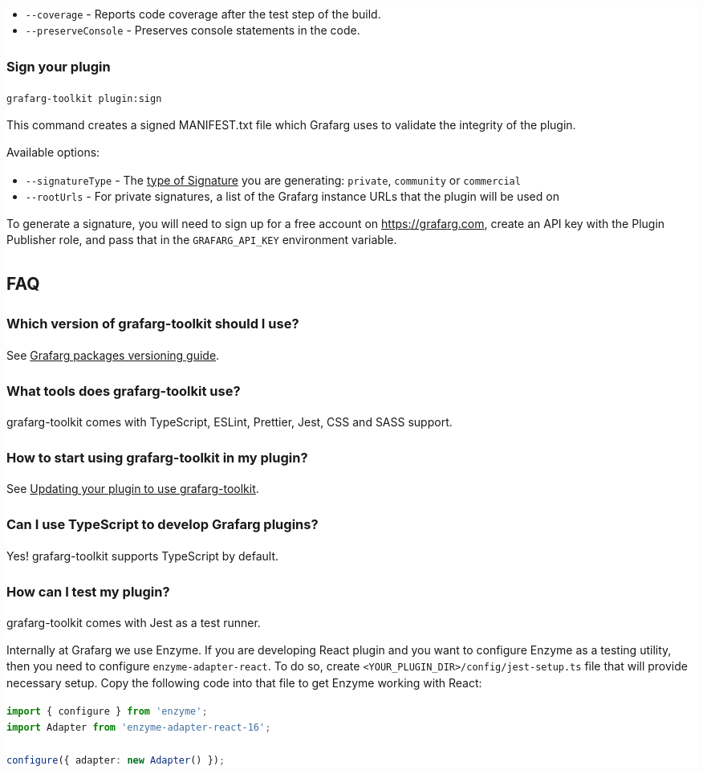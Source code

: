 - `--coverage` - Reports code coverage after the test step of the build.
- `--preserveConsole` - Preserves console statements in the code.

### Sign your plugin

`grafarg-toolkit plugin:sign`

This command creates a signed MANIFEST.txt file which Grafarg uses to validate the integrity of the plugin.

Available options:

- `--signatureType` - The [type of Signature](https://grafarg.com/legal/plugins/) you are generating: `private`, `community` or `commercial`
- `--rootUrls` - For private signatures, a list of the Grafarg instance URLs that the plugin will be used on

To generate a signature, you will need to sign up for a free account on https://grafarg.com, create an API key with the Plugin Publisher role, and pass that in the `GRAFARG_API_KEY` environment variable.

## FAQ

### Which version of grafarg-toolkit should I use?

See [Grafarg packages versioning guide](https://github.com/famarker/grafarg/blob/master/packages/README.md#versioning).

### What tools does grafarg-toolkit use?

grafarg-toolkit comes with TypeScript, ESLint, Prettier, Jest, CSS and SASS support.

### How to start using grafarg-toolkit in my plugin?

See [Updating your plugin to use grafarg-toolkit](#updating-your-plugin-to-use-grafarg-toolkit).

### Can I use TypeScript to develop Grafarg plugins?

Yes! grafarg-toolkit supports TypeScript by default.

### How can I test my plugin?

grafarg-toolkit comes with Jest as a test runner.

Internally at Grafarg we use Enzyme. If you are developing React plugin and you want to configure Enzyme as a testing utility, then you need to configure `enzyme-adapter-react`. To do so, create `<YOUR_PLUGIN_DIR>/config/jest-setup.ts` file that will provide necessary setup. Copy the following code into that file to get Enzyme working with React:

```ts
import { configure } from 'enzyme';
import Adapter from 'enzyme-adapter-react-16';

configure({ adapter: new Adapter() });
```

